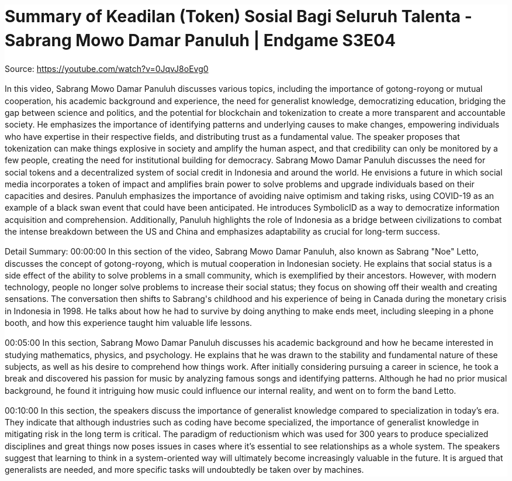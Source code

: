 # Summary of Keadilan (Token) Sosial Bagi Seluruh Talenta - Sabrang Mowo Damar Panuluh | Endgame S3E04

Source: https://youtube.com/watch?v=0JqvJ8oEvg0

In this video, Sabrang Mowo Damar Panuluh discusses various topics, including the importance of gotong-royong or mutual cooperation, his academic background and experience, the need for generalist knowledge, democratizing education, bridging the gap between science and politics, and the potential for blockchain and tokenization to create a more transparent and accountable society. He emphasizes the importance of identifying patterns and underlying causes to make changes, empowering individuals who have expertise in their respective fields, and distributing trust as a fundamental value. The speaker proposes that tokenization can make things explosive in society and amplify the human aspect, and that credibility can only be monitored by a few people, creating the need for institutional building for democracy.
Sabrang Mowo Damar Panuluh discusses the need for social tokens and a decentralized system of social credit in Indonesia and around the world. He envisions a future in which social media incorporates a token of impact and amplifies brain power to solve problems and upgrade individuals based on their capacities and desires. Panuluh emphasizes the importance of avoiding naive optimism and taking risks, using COVID-19 as an example of a black swan event that could have been anticipated. He introduces SymbolicID as a way to democratize information acquisition and comprehension. Additionally, Panuluh highlights the role of Indonesia as a bridge between civilizations to combat the intense breakdown between the US and China and emphasizes adaptability as crucial for long-term success.

Detail Summary: 
00:00:00
In this section of the video, Sabrang Mowo Damar Panuluh, also known as Sabrang "Noe" Letto, discusses the concept of gotong-royong, which is mutual cooperation in Indonesian society. He explains that social status is a side effect of the ability to solve problems in a small community, which is exemplified by their ancestors. However, with modern technology, people no longer solve problems to increase their social status; they focus on showing off their wealth and creating sensations. The conversation then shifts to Sabrang's childhood and his experience of being in Canada during the monetary crisis in Indonesia in 1998. He talks about how he had to survive by doing anything to make ends meet, including sleeping in a phone booth, and how this experience taught him valuable life lessons.

00:05:00
In this section, Sabrang Mowo Damar Panuluh discusses his academic background and how he became interested in studying mathematics, physics, and psychology. He explains that he was drawn to the stability and fundamental nature of these subjects, as well as his desire to comprehend how things work. After initially considering pursuing a career in science, he took a break and discovered his passion for music by analyzing famous songs and identifying patterns. Although he had no prior musical background, he found it intriguing how music could influence our internal reality, and went on to form the band Letto.

00:10:00
In this section, the speakers discuss the importance of generalist knowledge compared to specialization in today’s era. They indicate that although industries such as coding have become specialized, the importance of generalist knowledge in mitigating risk in the long term is critical. The paradigm of reductionism which was used for 300 years to produce specialized disciplines and great things now poses issues in cases where it’s essential to see relationships as a whole system. The speakers suggest that learning to think in a system-oriented way will ultimately become increasingly valuable in the future. It is argued that generalists are needed, and more specific tasks will undoubtedly be taken over by machines.

